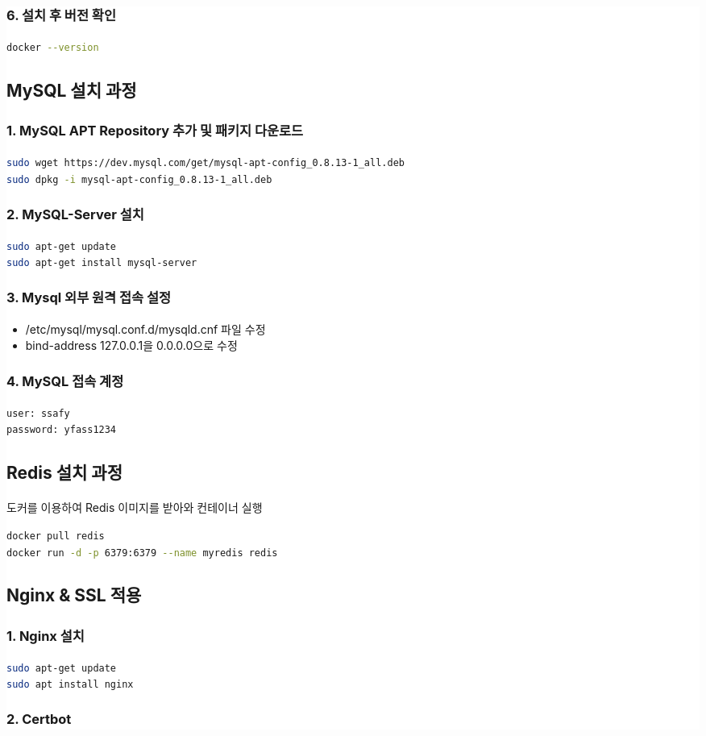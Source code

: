 ### 6. 설치 후 버전 확인

```bash
docker --version
```

## MySQL 설치 과정

### 1. MySQL APT Repository 추가 및 패키지 다운로드

```bash
sudo wget https://dev.mysql.com/get/mysql-apt-config_0.8.13-1_all.deb
sudo dpkg -i mysql-apt-config_0.8.13-1_all.deb
```

### 2. MySQL-Server 설치

```bash
sudo apt-get update
sudo apt-get install mysql-server
```

### 3. Mysql 외부 원격 접속 설정

- /etc/mysql/mysql.conf.d/mysqld.cnf 파일 수정
- bind-address 127.0.0.1을 0.0.0.0으로 수정

### 4. MySQL 접속 계정

```
user: ssafy
password: yfass1234
```

## Redis 설치 과정

도커를 이용하여 Redis 이미지를 받아와 컨테이너 실행

```bash
docker pull redis
docker run -d -p 6379:6379 --name myredis redis
```

## Nginx & SSL 적용

### 1. Nginx 설치

```bash
sudo apt-get update
sudo apt install nginx
```

### 2. Certbot
